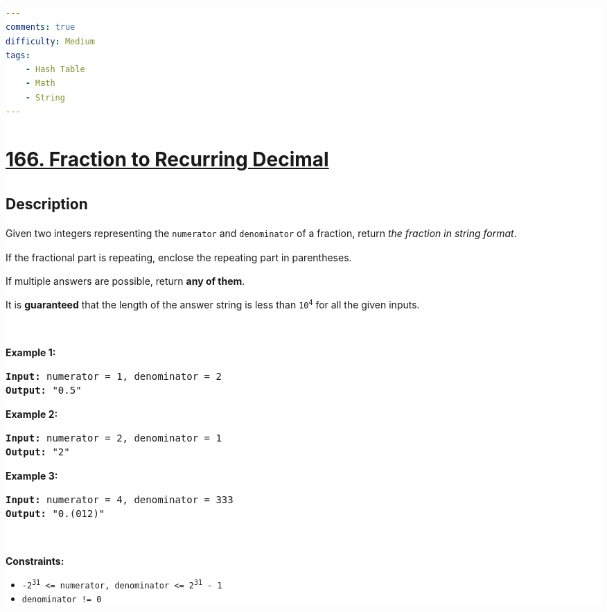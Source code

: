 ```yaml
---
comments: true
difficulty: Medium
tags:
    - Hash Table
    - Math
    - String
---
```




# [166. Fraction to Recurring Decimal](https://leetcode.com/problems/fraction-to-recurring-decimal)

## Description



<p>Given two integers representing the <code>numerator</code> and <code>denominator</code> of a fraction, return <em>the fraction in string format</em>.</p>

<p>If the fractional part is repeating, enclose the repeating part in parentheses.</p>

<p>If multiple answers are possible, return <strong>any of them</strong>.</p>

<p>It is <strong>guaranteed</strong> that the length of the answer string is less than <code>10<sup>4</sup></code> for all the given inputs.</p>

<p>&nbsp;</p>
<p><strong class="example">Example 1:</strong></p>

<pre>
<strong>Input:</strong> numerator = 1, denominator = 2
<strong>Output:</strong> &quot;0.5&quot;
</pre>

<p><strong class="example">Example 2:</strong></p>

<pre>
<strong>Input:</strong> numerator = 2, denominator = 1
<strong>Output:</strong> &quot;2&quot;
</pre>

<p><strong class="example">Example 3:</strong></p>

<pre>
<strong>Input:</strong> numerator = 4, denominator = 333
<strong>Output:</strong> &quot;0.(012)&quot;
</pre>

<p>&nbsp;</p>
<p><strong>Constraints:</strong></p>

<ul>
	<li><code>-2<sup>31</sup> &lt;=&nbsp;numerator, denominator &lt;= 2<sup>31</sup> - 1</code></li>
	<li><code>denominator != 0</code></li>
</ul>
